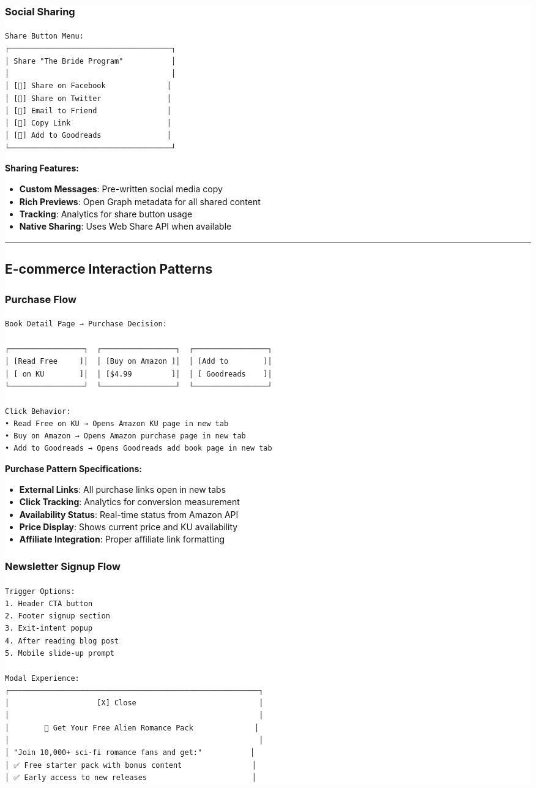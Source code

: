 ### Social Sharing
```
Share Button Menu:
┌─────────────────────────────────────┐
│ Share "The Bride Program"           │
│                                     │
│ [📘] Share on Facebook              │
│ [📱] Share on Twitter               │
│ [📧] Email to Friend                │
│ [🔗] Copy Link                      │
│ [📖] Add to Goodreads               │
└─────────────────────────────────────┘
```

**Sharing Features:**
- **Custom Messages**: Pre-written social media copy
- **Rich Previews**: Open Graph metadata for all shared content
- **Tracking**: Analytics for share button usage
- **Native Sharing**: Uses Web Share API when available

---

## E-commerce Interaction Patterns

### Purchase Flow
```
Book Detail Page → Purchase Decision:

┌─────────────────┐  ┌─────────────────┐  ┌─────────────────┐
│ [Read Free     ]│  │ [Buy on Amazon ]│  │ [Add to        ]│
│ [ on KU        ]│  │ [$4.99         ]│  │ [ Goodreads    ]│
└─────────────────┘  └─────────────────┘  └─────────────────┘

Click Behavior:
• Read Free on KU → Opens Amazon KU page in new tab
• Buy on Amazon → Opens Amazon purchase page in new tab  
• Add to Goodreads → Opens Goodreads add book page in new tab
```

**Purchase Pattern Specifications:**
- **External Links**: All purchase links open in new tabs
- **Click Tracking**: Analytics for conversion measurement
- **Availability Status**: Real-time status from Amazon API
- **Price Display**: Shows current price and KU availability
- **Affiliate Integration**: Proper affiliate link formatting

### Newsletter Signup Flow
```
Trigger Options:
1. Header CTA button
2. Footer signup section
3. Exit-intent popup
4. After reading blog post
5. Mobile slide-up prompt

Modal Experience:
┌─────────────────────────────────────────────────────────┐
│                    [X] Close                            │
│                                                         │
│        📧 Get Your Free Alien Romance Pack              │
│                                                         │
│ "Join 10,000+ sci-fi romance fans and get:"           │
│ ✅ Free starter pack with bonus content                │
│ ✅ Early access to new releases                        │
```